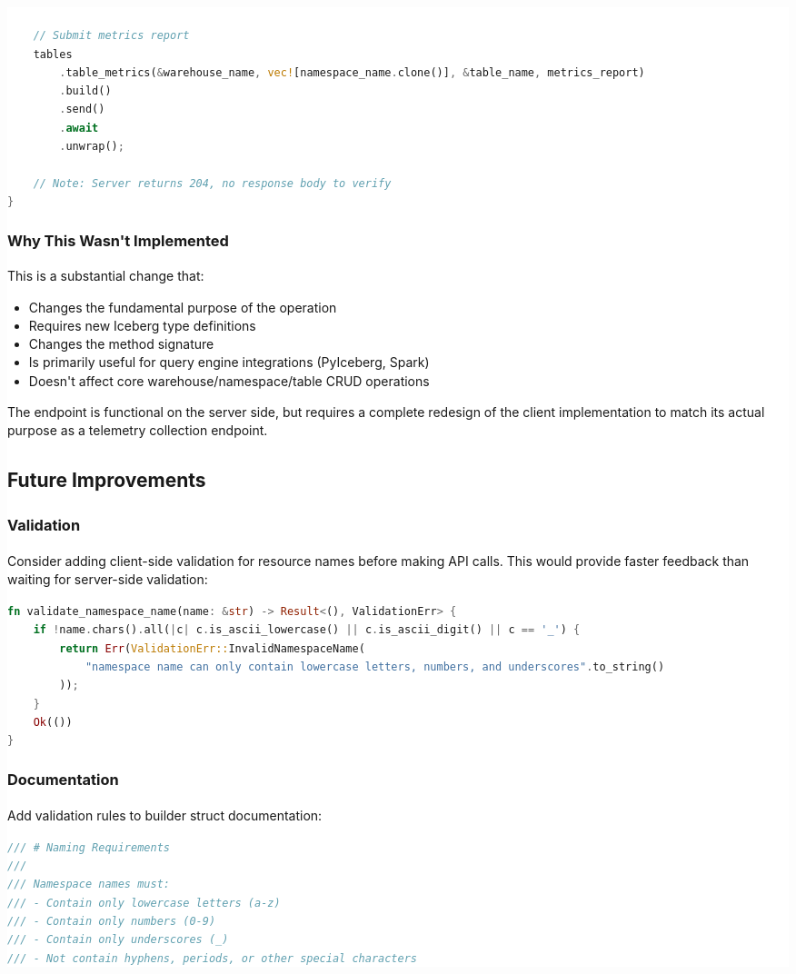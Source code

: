    ```rust

       // Submit metrics report
       tables
           .table_metrics(&warehouse_name, vec![namespace_name.clone()], &table_name, metrics_report)
           .build()
           .send()
           .await
           .unwrap();

       // Note: Server returns 204, no response body to verify
   }
   ```

### Why This Wasn't Implemented

This is a substantial change that:
- Changes the fundamental purpose of the operation
- Requires new Iceberg type definitions
- Changes the method signature
- Is primarily useful for query engine integrations (PyIceberg, Spark)
- Doesn't affect core warehouse/namespace/table CRUD operations

The endpoint is functional on the server side, but requires a complete redesign of the client implementation to match its actual purpose as a telemetry collection endpoint.

## Future Improvements

### Validation

Consider adding client-side validation for resource names before making API calls. This would provide faster feedback than waiting for server-side validation:

```rust
fn validate_namespace_name(name: &str) -> Result<(), ValidationErr> {
    if !name.chars().all(|c| c.is_ascii_lowercase() || c.is_ascii_digit() || c == '_') {
        return Err(ValidationErr::InvalidNamespaceName(
            "namespace name can only contain lowercase letters, numbers, and underscores".to_string()
        ));
    }
    Ok(())
}
```

### Documentation

Add validation rules to builder struct documentation:

```rust
/// # Naming Requirements
///
/// Namespace names must:
/// - Contain only lowercase letters (a-z)
/// - Contain only numbers (0-9)
/// - Contain only underscores (_)
/// - Not contain hyphens, periods, or other special characters
```
